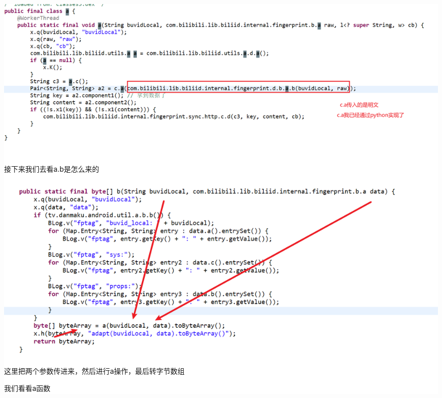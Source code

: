 ![1748768109553](assets/1748768109553.png)

接下来我们去看a.b是怎么来的

![1748768159249](assets/1748768159249.png)

这里把两个参数传进来，然后进行a操作，最后转字节数组

我们看看a函数
